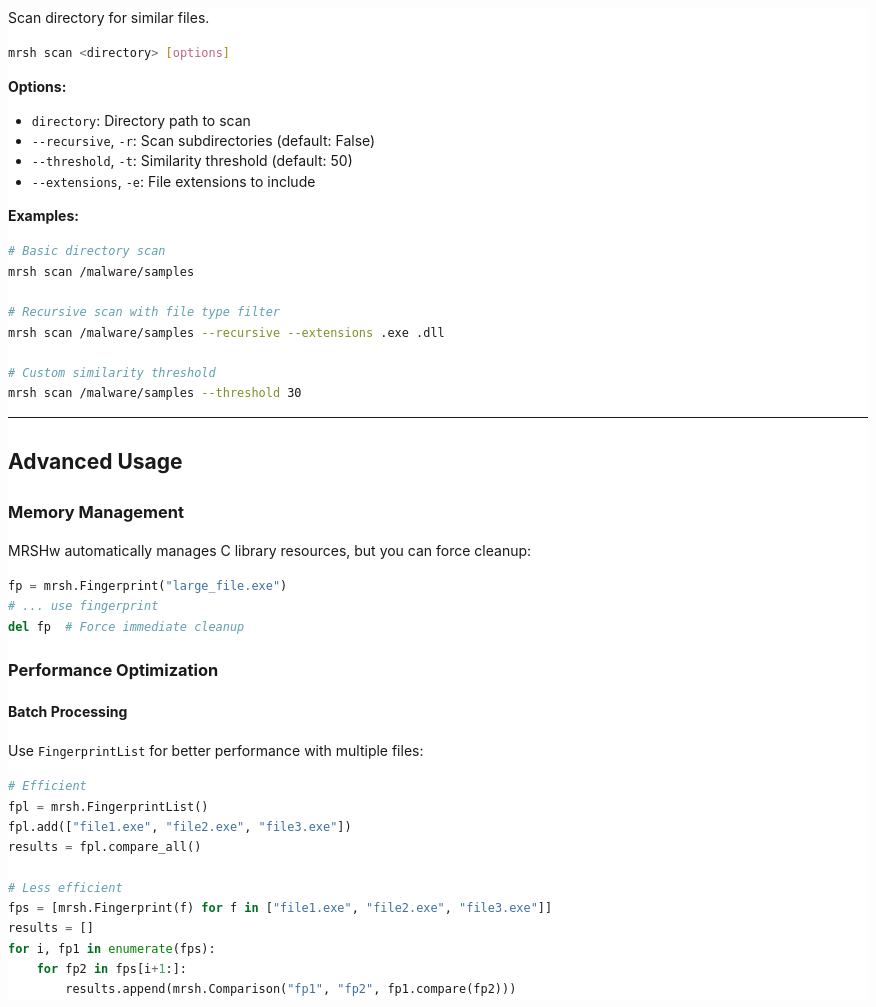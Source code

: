 Scan directory for similar files.

```bash
mrsh scan <directory> [options]
```

**Options:**
- `directory`: Directory path to scan
- `--recursive`, `-r`: Scan subdirectories (default: False)
- `--threshold`, `-t`: Similarity threshold (default: 50)
- `--extensions`, `-e`: File extensions to include

**Examples:**
```bash
# Basic directory scan
mrsh scan /malware/samples

# Recursive scan with file type filter
mrsh scan /malware/samples --recursive --extensions .exe .dll

# Custom similarity threshold
mrsh scan /malware/samples --threshold 30
```

---

## Advanced Usage

### Memory Management

MRSHw automatically manages C library resources, but you can force cleanup:

```python
fp = mrsh.Fingerprint("large_file.exe")
# ... use fingerprint
del fp  # Force immediate cleanup
```

### Performance Optimization

#### Batch Processing
Use `FingerprintList` for better performance with multiple files:

```python
# Efficient
fpl = mrsh.FingerprintList()
fpl.add(["file1.exe", "file2.exe", "file3.exe"])
results = fpl.compare_all()

# Less efficient
fps = [mrsh.Fingerprint(f) for f in ["file1.exe", "file2.exe", "file3.exe"]]
results = []
for i, fp1 in enumerate(fps):
    for fp2 in fps[i+1:]:
        results.append(mrsh.Comparison("fp1", "fp2", fp1.compare(fp2)))
```
